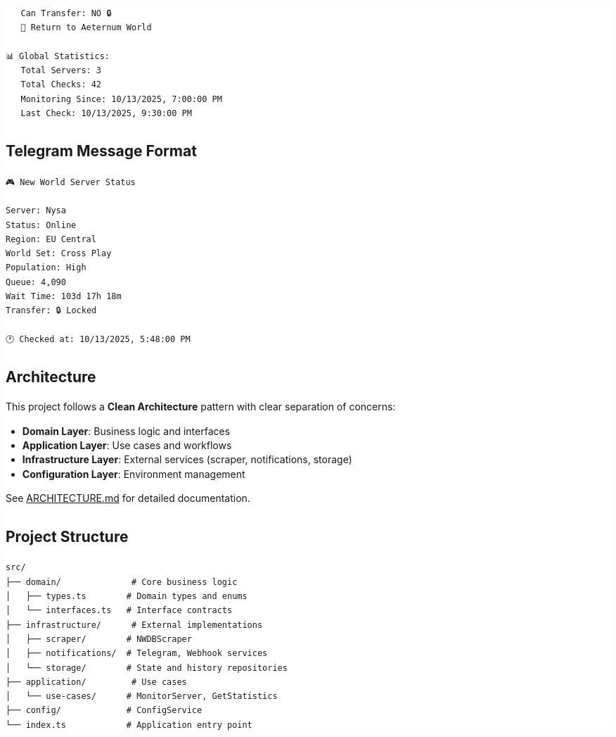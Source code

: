 ```
   Can Transfer: NO 🔒
   🔄 Return to Aeternum World

📊 Global Statistics:
   Total Servers: 3
   Total Checks: 42
   Monitoring Since: 10/13/2025, 7:00:00 PM
   Last Check: 10/13/2025, 9:30:00 PM
```

## Telegram Message Format

```
🎮 New World Server Status

Server: Nysa
Status: Online
Region: EU Central
World Set: Cross Play
Population: High
Queue: 4,090
Wait Time: 103d 17h 18m
Transfer: 🔒 Locked

🕐 Checked at: 10/13/2025, 5:48:00 PM
```

## Architecture

This project follows a **Clean Architecture** pattern with clear separation of concerns:

- **Domain Layer**: Business logic and interfaces
- **Application Layer**: Use cases and workflows
- **Infrastructure Layer**: External services (scraper, notifications, storage)
- **Configuration Layer**: Environment management

See [ARCHITECTURE.md](./ARCHITECTURE.md) for detailed documentation.

## Project Structure

```
src/
├── domain/              # Core business logic
│   ├── types.ts        # Domain types and enums
│   └── interfaces.ts   # Interface contracts
├── infrastructure/      # External implementations
│   ├── scraper/        # NWDBScraper
│   ├── notifications/  # Telegram, Webhook services
│   └── storage/        # State and history repositories
├── application/         # Use cases
│   └── use-cases/      # MonitorServer, GetStatistics
├── config/             # ConfigService
└── index.ts            # Application entry point
```
